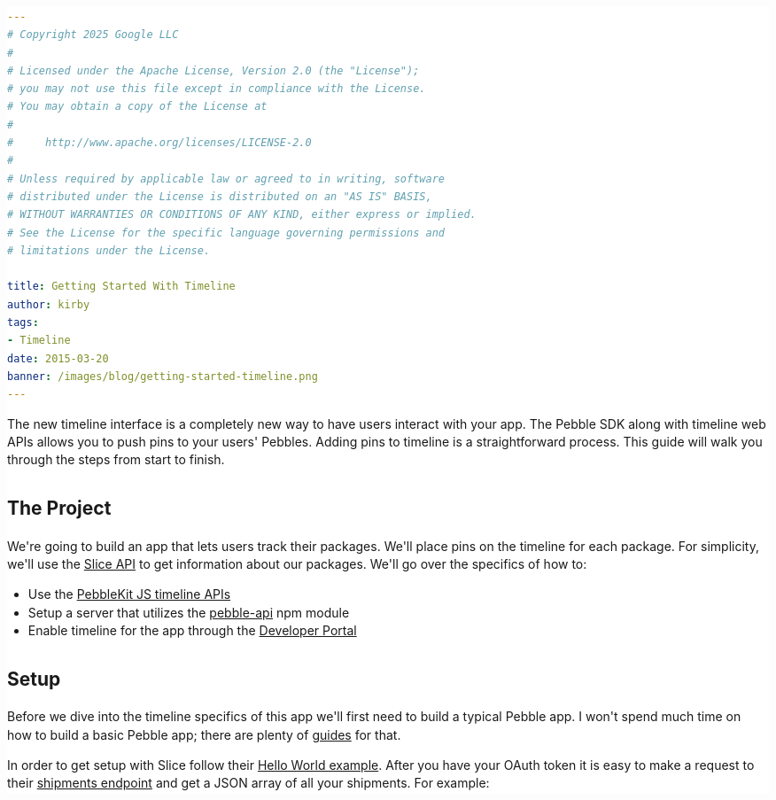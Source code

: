 ```yaml
---
# Copyright 2025 Google LLC
#
# Licensed under the Apache License, Version 2.0 (the "License");
# you may not use this file except in compliance with the License.
# You may obtain a copy of the License at
#
#     http://www.apache.org/licenses/LICENSE-2.0
#
# Unless required by applicable law or agreed to in writing, software
# distributed under the License is distributed on an "AS IS" BASIS,
# WITHOUT WARRANTIES OR CONDITIONS OF ANY KIND, either express or implied.
# See the License for the specific language governing permissions and
# limitations under the License.

title: Getting Started With Timeline
author: kirby
tags:
- Timeline
date: 2015-03-20
banner: /images/blog/getting-started-timeline.png
---
```


The new timeline interface is a completely new way to have users interact with
your app. The Pebble SDK along with timeline web APIs allows you to push pins to 
your users' Pebbles. Adding pins to timeline is a straightforward process. This 
guide will walk you through the steps from start to finish.



## The Project

We're going to build an app that lets users track their packages. We'll place pins
on the timeline for each package. For simplicity, we'll use the [Slice API](https://developer.slice.com/)
to get information about our packages. We'll go over the specifics of how to:

- Use the [PebbleKit JS timeline APIs](/guides/pebble-timeline/timeline-js/)
- Setup a server that utilizes the [pebble-api](https://www.npmjs.com/package/pebble-api)
npm module
- Enable timeline for the app through the [Developer Portal](https://dev-portal.getpebble.com)

## Setup

Before we dive into the timeline specifics of this app we'll first need to build
a typical Pebble app. I won't spend much time on how to build a basic Pebble app;
there are plenty of [guides](/guides/) for that.

In order to get setup with Slice follow their [Hello World example](https://developer.slice.com/docs/hello).
After you have your OAuth token it is easy to make a request to their 
[shipments endpoint](https://developer.slice.com/docs/resources#res_shipments)
and get a JSON array of all your shipments. For example:
